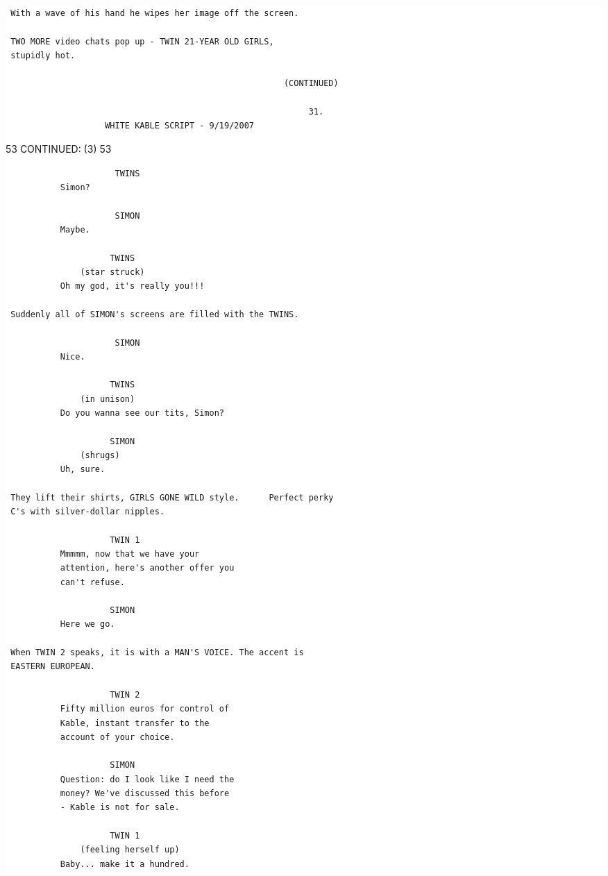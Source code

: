      With a wave of his hand he wipes her image off the screen.

     TWO MORE video chats pop up - TWIN 21-YEAR OLD GIRLS,
     stupidly hot.

                                                            (CONTINUED)

                                                                 31.
                        WHITE KABLE SCRIPT - 9/19/2007
53   CONTINUED: (3)                                                    53

                          TWINS
               Simon?

                          SIMON
               Maybe.

                         TWINS
                   (star struck)
               Oh my god, it's really you!!!

     Suddenly all of SIMON's screens are filled with the TWINS.

                          SIMON
               Nice.

                         TWINS
                   (in unison)
               Do you wanna see our tits, Simon?

                         SIMON
                   (shrugs)
               Uh, sure.

     They lift their shirts, GIRLS GONE WILD style.      Perfect perky
     C's with silver-dollar nipples.

                         TWIN 1
               Mmmmm, now that we have your
               attention, here's another offer you
               can't refuse.

                         SIMON
               Here we go.

     When TWIN 2 speaks, it is with a MAN'S VOICE. The accent is
     EASTERN EUROPEAN.

                         TWIN 2
               Fifty million euros for control of
               Kable, instant transfer to the
               account of your choice.

                         SIMON
               Question: do I look like I need the
               money? We've discussed this before
               - Kable is not for sale.

                         TWIN 1
                   (feeling herself up)
               Baby... make it a hundred.
